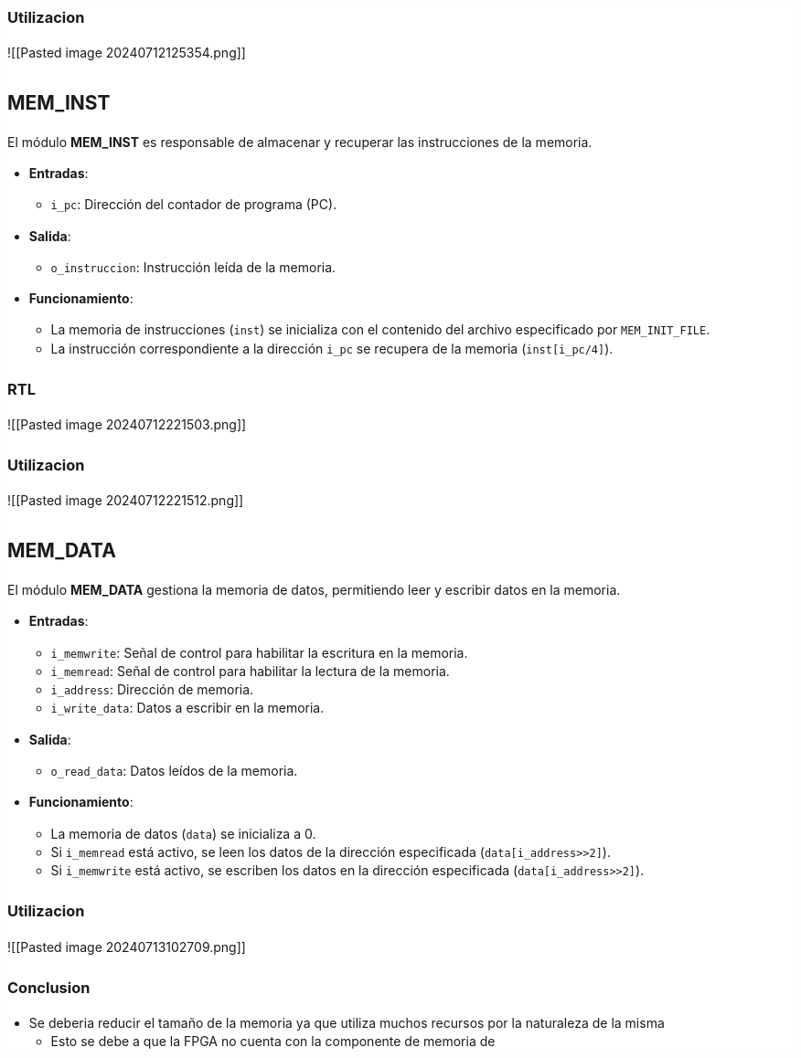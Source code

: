 ### Utilizacion
![[Pasted image 20240712125354.png]]
## MEM_INST

El módulo **MEM_INST** es responsable de almacenar y recuperar las instrucciones de la memoria.

- **Entradas**:
  - `i_pc`: Dirección del contador de programa (PC).
  
- **Salida**:
  - `o_instruccion`: Instrucción leída de la memoria.

- **Funcionamiento**:
  - La memoria de instrucciones (`inst`) se inicializa con el contenido del archivo especificado por `MEM_INIT_FILE`.
  - La instrucción correspondiente a la dirección `i_pc` se recupera de la memoria (`inst[i_pc/4]`).

### RTL
![[Pasted image 20240712221503.png]]

### Utilizacion
![[Pasted image 20240712221512.png]]
## MEM_DATA

El módulo **MEM_DATA** gestiona la memoria de datos, permitiendo leer y escribir datos en la memoria.

- **Entradas**:
  - `i_memwrite`: Señal de control para habilitar la escritura en la memoria.
  - `i_memread`: Señal de control para habilitar la lectura de la memoria.
  - `i_address`: Dirección de memoria.
  - `i_write_data`: Datos a escribir en la memoria.

- **Salida**:
  - `o_read_data`: Datos leídos de la memoria.

- **Funcionamiento**:
  - La memoria de datos (`data`) se inicializa a 0.
  - Si `i_memread` está activo, se leen los datos de la dirección especificada (`data[i_address>>2]`).
  - Si `i_memwrite` está activo, se escriben los datos en la dirección especificada (`data[i_address>>2]`).

### Utilizacion
![[Pasted image 20240713102709.png]]



### Conclusion
- Se deberia reducir el tamaño de la memoria ya que utiliza muchos recursos por la naturaleza de la misma
	- Esto se debe a que la FPGA no cuenta con la componente de memoria de 
